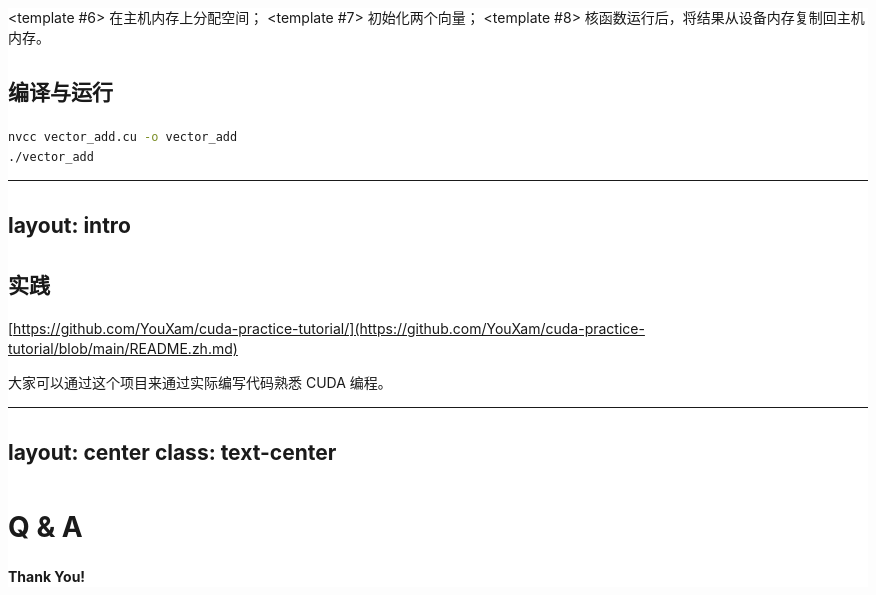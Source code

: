   <template #6> 
    在主机内存上分配空间；
  </template>
  <template #7> 
    初始化两个向量；
  </template>
  <template #8> 
    核函数运行后，将结果从设备内存复制回主机内存。
  </template>
</v-switch>


<v-click at="9"> 

## 编译与运行

<span></span>

```bash
nvcc vector_add.cu -o vector_add
./vector_add
```

</v-click>

---
layout: intro
---


## 实践

[https://github.com/YouXam/cuda-practice-tutorial/](https://github.com/YouXam/cuda-practice-tutorial/blob/main/README.zh.md)

大家可以通过这个项目来通过实际编写代码熟悉 CUDA 编程。

---
layout: center
class: text-center
---

# Q & A

**Thank You!**

